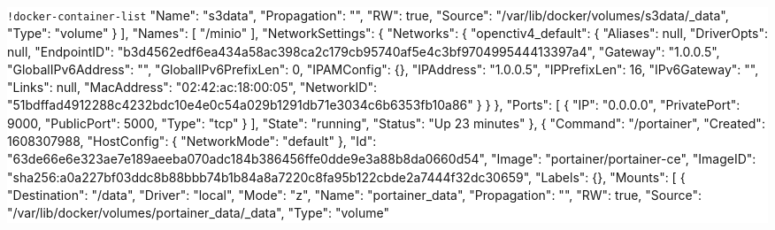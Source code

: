 ```!docker-container-list```
                        "Name": "s3data",
                        "Propagation": "",
                        "RW": true,
                        "Source": "/var/lib/docker/volumes/s3data/_data",
                        "Type": "volume"
                    }
                ],
                "Names": [
                    "/minio"
                ],
                "NetworkSettings": {
                    "Networks": {
                        "openctiv4_default": {
                            "Aliases": null,
                            "DriverOpts": null,
                            "EndpointID": "b3d4562edf6ea434a58ac398ca2c179cb95740af5e4c3bf970499544413397a4",
                            "Gateway": "1.0.0.5",
                            "GlobalIPv6Address": "",
                            "GlobalIPv6PrefixLen": 0,
                            "IPAMConfig": {},
                            "IPAddress": "1.0.0.5",
                            "IPPrefixLen": 16,
                            "IPv6Gateway": "",
                            "Links": null,
                            "MacAddress": "02:42:ac:18:00:05",
                            "NetworkID": "51bdffad4912288c4232bdc10e4e0c54a029b1291db71e3034c6b6353fb10a86"
                        }
                    }
                },
                "Ports": [
                    {
                        "IP": "0.0.0.0",
                        "PrivatePort": 9000,
                        "PublicPort": 5000,
                        "Type": "tcp"
                    }
                ],
                "State": "running",
                "Status": "Up 23 minutes"
            },
            {
                "Command": "/portainer",
                "Created": 1608307988,
                "HostConfig": {
                    "NetworkMode": "default"
                },
                "Id": "63de66e6e323ae7e189aeeba070adc184b386456ffe0dde9e3a88b8da0660d54",
                "Image": "portainer/portainer-ce",
                "ImageID": "sha256:a0a227bf03ddc8b88bbb74b1b84a8a7220c8fa95b122cbde2a7444f32dc30659",
                "Labels": {},
                "Mounts": [
                    {
                        "Destination": "/data",
                        "Driver": "local",
                        "Mode": "z",
                        "Name": "portainer_data",
                        "Propagation": "",
                        "RW": true,
                        "Source": "/var/lib/docker/volumes/portainer_data/_data",
                        "Type": "volume"
```